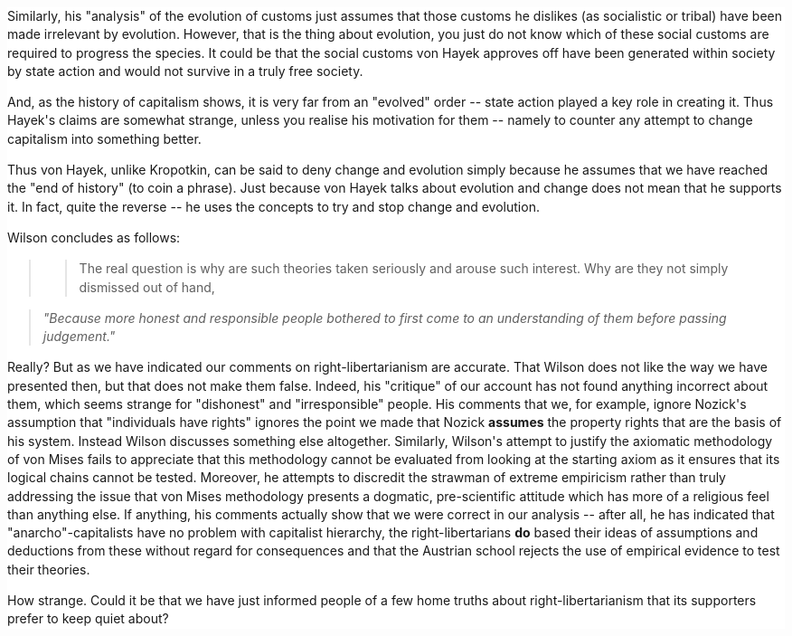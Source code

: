 Similarly, his "analysis" of the evolution of customs just assumes that those
customs he dislikes (as socialistic or tribal) have been made irrelevant by
evolution. However, that is the thing about evolution, you just do not know
which of these social customs are required to progress the species. It could
be that the social customs von Hayek approves off have been generated within
society by state action and would not survive in a truly free society.

And, as the history of capitalism shows, it is very far from an "evolved"
order -- state action played a key role in creating it. Thus Hayek's claims
are somewhat strange, unless you realise his motivation for them -- namely to
counter any attempt to change capitalism into something better.

Thus von Hayek, unlike Kropotkin, can be said to deny change and evolution
simply because he assumes that we have reached the "end of history" (to coin a
phrase). Just because von Hayek talks about evolution and change does not mean
that he supports it. In fact, quite the reverse -- he uses the concepts to try
and stop change and evolution.

Wilson concludes as follows:

> > The real question is why are such theories taken seriously and arouse such
interest. Why are they not simply dismissed out of hand,

>

> _"Because more honest and responsible people bothered to first come to an
understanding of them before passing judgement."_

Really? But as we have indicated our comments on right-libertarianism are
accurate. That Wilson does not like the way we have presented then, but that
does not make them false. Indeed, his "critique" of our account has not found
anything incorrect about them, which seems strange for "dishonest" and
"irresponsible" people. His comments that we, for example, ignore Nozick's
assumption that "individuals have rights" ignores the point we made that
Nozick **assumes** the property rights that are the basis of his system.
Instead Wilson discusses something else altogether. Similarly, Wilson's
attempt to justify the axiomatic methodology of von Mises fails to appreciate
that this methodology cannot be evaluated from looking at the starting axiom
as it ensures that its logical chains cannot be tested. Moreover, he attempts
to discredit the strawman of extreme empiricism rather than truly addressing
the issue that von Mises methodology presents a dogmatic, pre-scientific
attitude which has more of a religious feel than anything else. If anything,
his comments actually show that we were correct in our analysis -- after all,
he has indicated that "anarcho"-capitalists have no problem with capitalist
hierarchy, the right-libertarians **do** based their ideas of assumptions and
deductions from these without regard for consequences and that the Austrian
school rejects the use of empirical evidence to test their theories.

How strange. Could it be that we have just informed people of a few home
truths about right-libertarianism that its supporters prefer to keep quiet
about?


